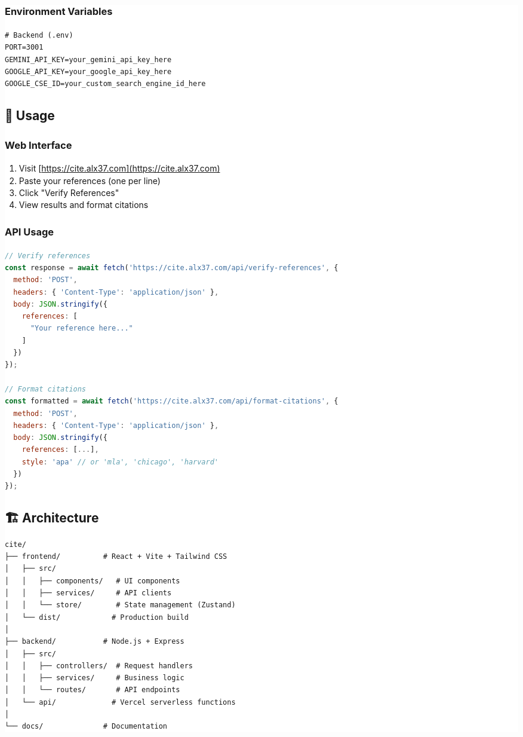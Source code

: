 ### Environment Variables

```env
# Backend (.env)
PORT=3001
GEMINI_API_KEY=your_gemini_api_key_here
GOOGLE_API_KEY=your_google_api_key_here
GOOGLE_CSE_ID=your_custom_search_engine_id_here
```

## 📖 Usage

### Web Interface

1. Visit [https://cite.alx37.com](https://cite.alx37.com)
2. Paste your references (one per line)
3. Click "Verify References"
4. View results and format citations

### API Usage

```javascript
// Verify references
const response = await fetch('https://cite.alx37.com/api/verify-references', {
  method: 'POST',
  headers: { 'Content-Type': 'application/json' },
  body: JSON.stringify({
    references: [
      "Your reference here..."
    ]
  })
});

// Format citations
const formatted = await fetch('https://cite.alx37.com/api/format-citations', {
  method: 'POST',
  headers: { 'Content-Type': 'application/json' },
  body: JSON.stringify({
    references: [...],
    style: 'apa' // or 'mla', 'chicago', 'harvard'
  })
});
```

## 🏗️ Architecture

```
cite/
├── frontend/          # React + Vite + Tailwind CSS
│   ├── src/
│   │   ├── components/   # UI components
│   │   ├── services/     # API clients
│   │   └── store/        # State management (Zustand)
│   └── dist/            # Production build
│
├── backend/           # Node.js + Express
│   ├── src/
│   │   ├── controllers/  # Request handlers
│   │   ├── services/     # Business logic
│   │   └── routes/       # API endpoints
│   └── api/             # Vercel serverless functions
│
└── docs/              # Documentation
```